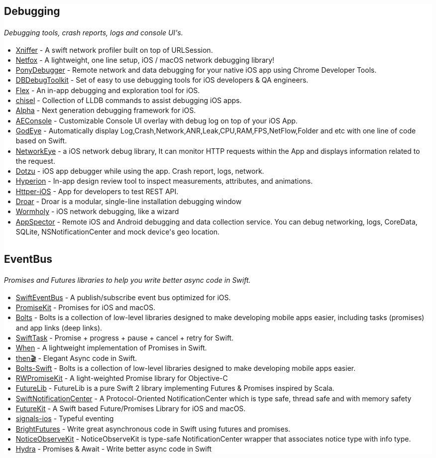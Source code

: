 ## Debugging

*Debugging tools, crash reports, logs and console UI's.*

* [Xniffer](https://github.com/xmartlabs/Xniffer) - A swift network profiler built on top of URLSession.
* [Netfox](https://github.com/kasketis/netfox) - A lightweight, one line setup, iOS / macOS network debugging library!
* [PonyDebugger](https://github.com/square/PonyDebugger) - Remote network and data debugging for your native iOS app using Chrome Developer Tools.
* [DBDebugToolkit](https://github.com/dbukowski/DBDebugToolkit) - Set of easy to use debugging tools for iOS developers & QA engineers.
* [Flex](https://github.com/Flipboard/FLEX) - An in-app debugging and exploration tool for iOS.
* [chisel](https://github.com/facebook/chisel) - Collection of LLDB commands to assist debugging iOS apps.
* [Alpha](https://github.com/Legoless/Alpha) - Next generation debugging framework for iOS.
* [AEConsole](https://github.com/tadija/AEConsole) - Customizable Console UI overlay with debug log on top of your iOS App.
* [GodEye](https://github.com/zixun/GodEye) - Automatically display Log,Crash,Network,ANR,Leak,CPU,RAM,FPS,NetFlow,Folder and etc with one line of code based on Swift.
* [NetworkEye](https://github.com/coderyi/NetworkEye) - a iOS network debug library, It can monitor HTTP requests within the App and displays information related to the request.
* [Dotzu](https://github.com/remirobert/Dotzu) - iOS app debugger while using the app. Crash report, logs, network.
* [Hyperion](https://github.com/willowtreeapps/Hyperion-iOS) - In-app design review tool to inspect measurements, attributes, and animations.
* [Httper-iOS](https://github.com/MuShare/Httper-iOS) - App for developers to test REST API.
* [Droar](https://github.com/myriadmobile/Droar) - Droar is a modular, single-line installation debugging window
* [Wormholy](https://github.com/pmusolino/Wormholy) - iOS network debugging, like a wizard
* [AppSpector](https://appspector.com) - Remote iOS and Android debugging and data collection service. You can debug networking, logs, CoreData, SQLite, NSNotificationCenter and mock device's geo location.

## EventBus

*Promises and Futures libraries to help you write better async code in Swift.*

* [SwiftEventBus](https://github.com/cesarferreira/SwiftEventBus) - A publish/subscribe event bus optimized for iOS.
* [PromiseKit](https://github.com/mxcl/PromiseKit) - Promises for iOS and macOS.
* [Bolts](https://github.com/BoltsFramework/Bolts-ObjC) - Bolts is a collection of low-level libraries designed to make developing mobile apps easier, including tasks (promises) and app links (deep links).
* [SwiftTask](https://github.com/ReactKit/SwiftTask) - Promise + progress + pause + cancel + retry for Swift.
* [When](https://github.com/vadymmarkov/When) - A lightweight implementation of Promises in Swift.
* [then🎬](https://github.com/freshOS/then) - Elegant Async code in Swift.
* [Bolts-Swift](https://github.com/BoltsFramework/Bolts-Swift) - Bolts is a collection of low-level libraries designed to make developing mobile apps easier.
* [RWPromiseKit](https://github.com/deput/RWPromiseKit) - A light-weighted Promise library for Objective-C
* [FutureLib](https://github.com/couchdeveloper/FutureLib) - FutureLib is a pure Swift 2 library implementing Futures & Promises inspired by Scala.
* [SwiftNotificationCenter](https://github.com/100mango/SwiftNotificationCenter) - A Protocol-Oriented NotificationCenter which is type safe, thread safe and with memory safety
* [FutureKit](https://github.com/FutureKit/FutureKit) - A Swift based Future/Promises Library for iOS and macOS.
* [signals-ios](https://github.com/uber/signals-ios) - Typeful eventing
* [BrightFutures](https://github.com/Thomvis/BrightFutures) - Write great asynchronous code in Swift using futures and promises.
* [NoticeObserveKit](https://github.com/marty-suzuki/NoticeObserveKit) - NoticeObserveKit is type-safe NotificationCenter wrapper that associates notice type with info type.
* [Hydra](https://github.com/malcommac/Hydra) - Promises & Await - Write better async code in Swift